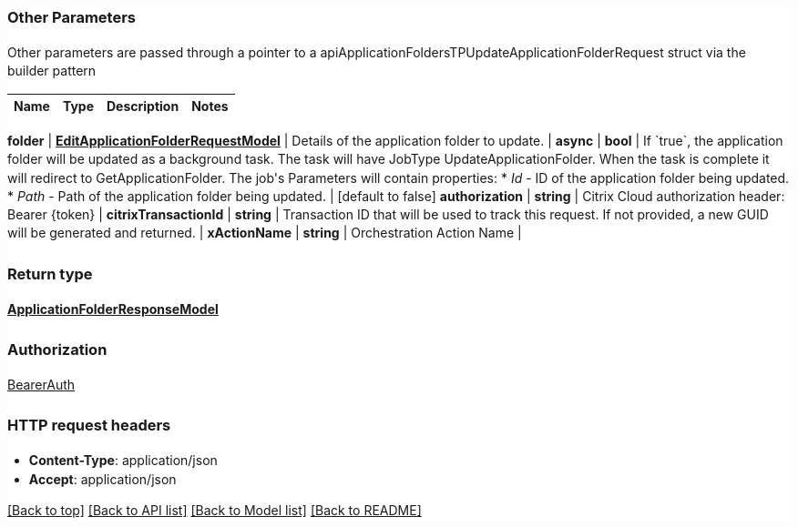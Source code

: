 ### Other Parameters

Other parameters are passed through a pointer to a apiApplicationFoldersTPUpdateApplicationFolderRequest struct via the builder pattern


Name | Type | Description  | Notes
------------- | ------------- | ------------- | -------------



 **folder** | [**EditApplicationFolderRequestModel**](EditApplicationFolderRequestModel.md) | Details of the application folder to update. | 
 **async** | **bool** | If &#x60;true&#x60;, the application folder will be updated as a background task. The task will have JobType UpdateApplicationFolder. When the task is complete it will redirect to GetApplicationFolder. The job&#39;s Parameters will contain properties:  * _Id_ - ID of the application folder being updated. * _Path_ - Path of the application folder being updated. | [default to false]
 **authorization** | **string** | Citrix Cloud authorization header: Bearer {token} | 
 **citrixTransactionId** | **string** | Transaction ID that will be used to track this request. If not provided, a new GUID will be generated and returned. | 
 **xActionName** | **string** | Orchestration Action Name | 

### Return type

[**ApplicationFolderResponseModel**](ApplicationFolderResponseModel.md)

### Authorization

[BearerAuth](../README.md#BearerAuth)

### HTTP request headers

- **Content-Type**: application/json
- **Accept**: application/json

[[Back to top]](#) [[Back to API list]](../README.md#documentation-for-api-endpoints)
[[Back to Model list]](../README.md#documentation-for-models)
[[Back to README]](../README.md)

